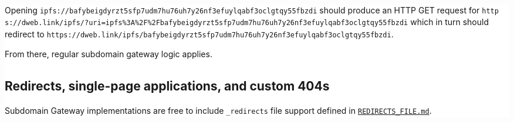 Opening `ipfs://bafybeigdyrzt5sfp7udm7hu76uh7y26nf3efuylqabf3oclgtqy55fbzdi`
should produce an HTTP GET request for
`https://dweb.link/ipfs/?uri=ipfs%3A%2F%2Fbafybeigdyrzt5sfp7udm7hu76uh7y26nf3efuylqabf3oclgtqy55fbzdi`
which in turn should redirect to
`https://dweb.link/ipfs/bafybeigdyrzt5sfp7udm7hu76uh7y26nf3efuylqabf3oclgtqy55fbzdi`.

From there, regular subdomain gateway logic applies.

## Redirects, single-page applications, and custom 404s

Subdomain Gateway implementations are free to include `_redirects` file support defined in [`REDIRECTS_FILE.md`](./REDIRECTS_FILE.md).
